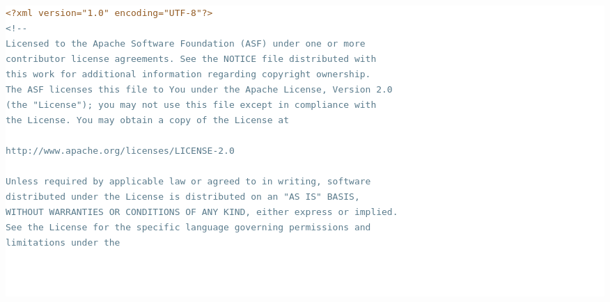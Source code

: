 <pre style="box-sizing: border-box;scrollbar-color: rgb(153, 153, 153) transparent;overflow-x: auto;padding: 0px;border: none;font-size: 13px;font-family: Menlo, &#34;Meslo LG&#34;, monospace;line-height: 22px;border-radius: 4px;margin: 0px;background: 0px 0px;"><span style="box-sizing: border-box;scrollbar-color: rgb(153, 153, 153) transparent;height: 22px;"><span style="box-sizing: border-box;scrollbar-color: rgb(153, 153, 153) transparent;color: rgb(147, 92, 37);"><span leaf="">&lt;?xml version=&#34;1.0&#34; encoding=&#34;UTF-8&#34;?&gt;</span></span></span><span leaf=""><br/></span><span style="box-sizing: border-box;scrollbar-color: rgb(153, 153, 153) transparent;height: 22px;"><span style="box-sizing: border-box;scrollbar-color: rgb(153, 153, 153) transparent;color: rgb(90, 123, 140);"><span leaf="">&lt;!--</span></span></span><span leaf=""><br/></span><span style="box-sizing: border-box;scrollbar-color: rgb(153, 153, 153) transparent;height: 22px;"><span style="box-sizing: border-box;scrollbar-color: rgb(153, 153, 153) transparent;color: rgb(90, 123, 140);"><span leaf="">Licensed to the Apache Software Foundation (ASF) under one or more</span></span></span><span leaf=""><br/></span><span style="box-sizing: border-box;scrollbar-color: rgb(153, 153, 153) transparent;height: 22px;"><span style="box-sizing: border-box;scrollbar-color: rgb(153, 153, 153) transparent;color: rgb(90, 123, 140);"><span leaf="">contributor license agreements. See the NOTICE file distributed with</span></span></span><span leaf=""><br/></span><span style="box-sizing: border-box;scrollbar-color: rgb(153, 153, 153) transparent;height: 22px;"><span style="box-sizing: border-box;scrollbar-color: rgb(153, 153, 153) transparent;color: rgb(90, 123, 140);"><span leaf="">this work for additional information regarding copyright ownership.</span></span></span><span leaf=""><br/></span><span style="box-sizing: border-box;scrollbar-color: rgb(153, 153, 153) transparent;height: 22px;"><span style="box-sizing: border-box;scrollbar-color: rgb(153, 153, 153) transparent;color: rgb(90, 123, 140);"><span leaf="">The ASF licenses this file to You under the Apache License, Version 2.0</span></span></span><span leaf=""><br/></span><span style="box-sizing: border-box;scrollbar-color: rgb(153, 153, 153) transparent;height: 22px;"><span style="box-sizing: border-box;scrollbar-color: rgb(153, 153, 153) transparent;color: rgb(90, 123, 140);"><span leaf="">(the &#34;License&#34;); you may not use this file except in compliance with</span></span></span><span leaf=""><br/></span><span style="box-sizing: border-box;scrollbar-color: rgb(153, 153, 153) transparent;height: 22px;"><span style="box-sizing: border-box;scrollbar-color: rgb(153, 153, 153) transparent;color: rgb(90, 123, 140);"><span leaf="">the License. You may obtain a copy of the License at</span></span></span><span leaf=""><br/></span><span leaf=""><br/></span><span style="box-sizing: border-box;scrollbar-color: rgb(153, 153, 153) transparent;height: 22px;"><span style="box-sizing: border-box;scrollbar-color: rgb(153, 153, 153) transparent;color: rgb(90, 123, 140);"><span leaf="">http://www.apache.org/licenses/LICENSE-2.0</span></span></span><span leaf=""><br/></span><span leaf=""><br/></span><span style="box-sizing: border-box;scrollbar-color: rgb(153, 153, 153) transparent;height: 22px;"><span style="box-sizing: border-box;scrollbar-color: rgb(153, 153, 153) transparent;color: rgb(90, 123, 140);"><span leaf="">Unless required by applicable law or agreed to in writing, software</span></span></span><span leaf=""><br/></span><span style="box-sizing: border-box;scrollbar-color: rgb(153, 153, 153) transparent;height: 22px;"><span style="box-sizing: border-box;scrollbar-color: rgb(153, 153, 153) transparent;color: rgb(90, 123, 140);"><span leaf="">distributed under the License is distributed on an &#34;AS IS&#34; BASIS,</span></span></span><span leaf=""><br/></span><span style="box-sizing: border-box;scrollbar-color: rgb(153, 153, 153) transparent;height: 22px;"><span style="box-sizing: border-box;scrollbar-color: rgb(153, 153, 153) transparent;color: rgb(90, 123, 140);"><span leaf="">WITHOUT WARRANTIES OR CONDITIONS OF ANY KIND, either express or implied.</span></span></span><span leaf=""><br/></span><span style="box-sizing: border-box;scrollbar-color: rgb(153, 153, 153) transparent;height: 22px;"><span style="box-sizing: border-box;scrollbar-color: rgb(153, 153, 153) transparent;color: rgb(90, 123, 140);"><span leaf="">See the License for the specific language governing permissions and</span></span></span><span leaf=""><br/></span><span style="box-sizing: border-box;scrollbar-color: rgb(153, 153, 153) transparent;height: 22px;"><span style="box-sizing: border-box;scrollbar-color: rgb(153, 153, 153) transparent;color: rgb(90, 123, 140);"><span leaf="">limitations under the
